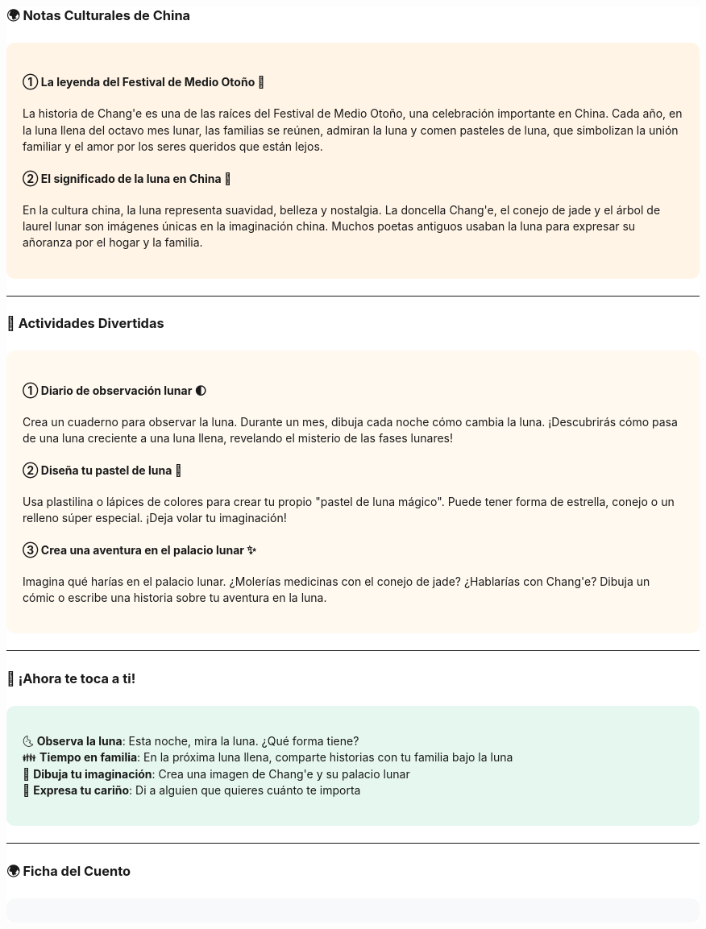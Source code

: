 ### 🌍 **Notas Culturales de China**
<div style="background: #fff4e6; padding: 20px; border-radius: 10px; margin: 1.5rem 0;">

#### **① La leyenda del Festival de Medio Otoño** 🥮
La historia de Chang'e es una de las raíces del Festival de Medio Otoño, una celebración importante en China. Cada año, en la luna llena del octavo mes lunar, las familias se reúnen, admiran la luna y comen pasteles de luna, que simbolizan la unión familiar y el amor por los seres queridos que están lejos.

#### **② El significado de la luna en China** 🌙
En la cultura china, la luna representa suavidad, belleza y nostalgia. La doncella Chang'e, el conejo de jade y el árbol de laurel lunar son imágenes únicas en la imaginación china. Muchos poetas antiguos usaban la luna para expresar su añoranza por el hogar y la familia.

</div>

---

### 🚀 **Actividades Divertidas**
<div style="background: #fff9f0; padding: 20px; border-radius: 10px; margin: 1.5rem 0;">

#### **① Diario de observación lunar** 🌓
Crea un cuaderno para observar la luna. Durante un mes, dibuja cada noche cómo cambia la luna. ¡Descubrirás cómo pasa de una luna creciente a una luna llena, revelando el misterio de las fases lunares!

#### **② Diseña tu pastel de luna** 🎨
Usa plastilina o lápices de colores para crear tu propio "pastel de luna mágico". Puede tener forma de estrella, conejo o un relleno súper especial. ¡Deja volar tu imaginación!

#### **③ Crea una aventura en el palacio lunar** ✨
Imagina qué harías en el palacio lunar. ¿Molerías medicinas con el conejo de jade? ¿Hablarías con Chang'e? Dibuja un cómic o escribe una historia sobre tu aventura en la luna.

</div>

---

### 🎯 **¡Ahora te toca a ti!**
<div style="background: #e6f7f0; padding: 20px; border-radius: 10px; margin: 1.5rem 0;">

🌜 **Observa la luna**: Esta noche, mira la luna. ¿Qué forma tiene?  
👪 **Tiempo en familia**: En la próxima luna llena, comparte historias con tu familia bajo la luna  
🎨 **Dibuja tu imaginación**: Crea una imagen de Chang'e y su palacio lunar  
💝 **Expresa tu cariño**: Di a alguien que quieres cuánto te importa  

</div>

---

### 🌍 **Ficha del Cuento**
<div style="background: #f8f9fa; padding: 15px; border-radius: 10px; margin: 1.5rem 0;">
